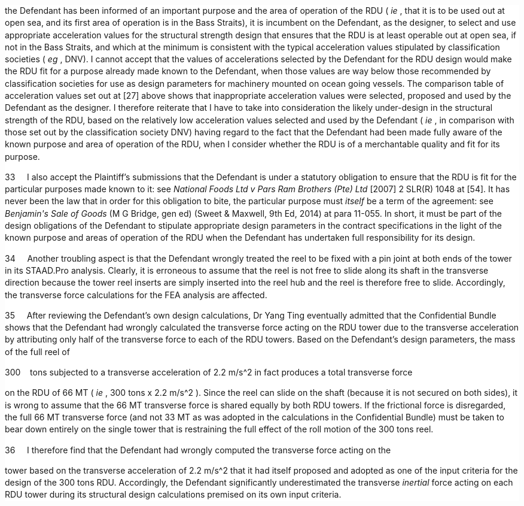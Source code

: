 
the Defendant has been informed of an important purpose and the area of operation of the RDU ( _ie_ , that it is to be used out at open sea, and its first area of operation is in the Bass Straits), it is incumbent on the Defendant, as the designer, to select and use appropriate acceleration values for the structural strength design that ensures that the RDU is at least operable out at open sea, if not in the Bass Straits, and which at the minimum is consistent with the typical acceleration values stipulated by classification societies ( _eg_ , DNV). I cannot accept that the values of accelerations selected by the Defendant for the RDU design would make the RDU fit for a purpose already made known to the Defendant, when those values are way below those recommended by classification societies for use as design parameters for machinery mounted on ocean going vessels. The comparison table of acceleration values set out at [27] above shows that inappropriate acceleration values were selected, proposed and used by the Defendant as the designer. I therefore reiterate that I have to take into consideration the likely under-design in the structural strength of the RDU, based on the relatively low acceleration values selected and used by the Defendant ( _ie_ , in comparison with those set out by the classification society DNV) having regard to the fact that the Defendant had been made fully aware of the known purpose and area of operation of the RDU, when I consider whether the RDU is of a merchantable quality and fit for its purpose. 

33     I also accept the Plaintiff’s submissions that the Defendant is under a statutory obligation to ensure that the RDU is fit for the particular purposes made known to it: see _National Foods Ltd v Pars Ram Brothers (Pte) Ltd_ <span class="citation">[2007] 2 SLR(R) 1048</span> at [54]. It has never been the law that in order for this obligation to bite, the particular purpose must _itself_ be a term of the agreement: see _Benjamin's Sale of Goods_ (M G Bridge, gen ed) (Sweet & Maxwell, 9th Ed, 2014) at para 11-055. In short, it must be part of the design obligations of the Defendant to stipulate appropriate design parameters in the contract specifications in the light of the known purpose and areas of operation of the RDU when the Defendant has undertaken full responsibility for its design. 

34     Another troubling aspect is that the Defendant wrongly treated the reel to be fixed with a pin joint at both ends of the tower in its STAAD.Pro analysis. Clearly, it is erroneous to assume that the reel is not free to slide along its shaft in the transverse direction because the tower reel inserts are simply inserted into the reel hub and the reel is therefore free to slide. Accordingly, the transverse force calculations for the FEA analysis are affected. 

35     After reviewing the Defendant’s own design calculations, Dr Yang Ting eventually admitted that the Confidential Bundle shows that the Defendant had wrongly calculated the transverse force acting on the RDU tower due to the transverse acceleration by attributing only half of the transverse force to each of the RDU towers. Based on the Defendant’s design parameters, the mass of the full reel of 

300    tons subjected to a transverse acceleration of 2.2 m/s^2 in fact produces a total transverse force 

on the RDU of 66 MT ( _ie_ , 300 tons x 2.2 m/s^2 ). Since the reel can slide on the shaft (because it is not secured on both sides), it is wrong to assume that the 66 MT transverse force is shared equally by both RDU towers. If the frictional force is disregarded, the full 66 MT transverse force (and not 33 MT as was adopted in the calculations in the Confidential Bundle) must be taken to bear down entirely on the single tower that is restraining the full effect of the roll motion of the 300 tons reel. 

36     I therefore find that the Defendant had wrongly computed the transverse force acting on the 

tower based on the transverse acceleration of 2.2 m/s^2 that it had itself proposed and adopted as one of the input criteria for the design of the 300 tons RDU. Accordingly, the Defendant significantly underestimated the transverse _inertial_ force acting on each RDU tower during its structural design calculations premised on its own input criteria. 
